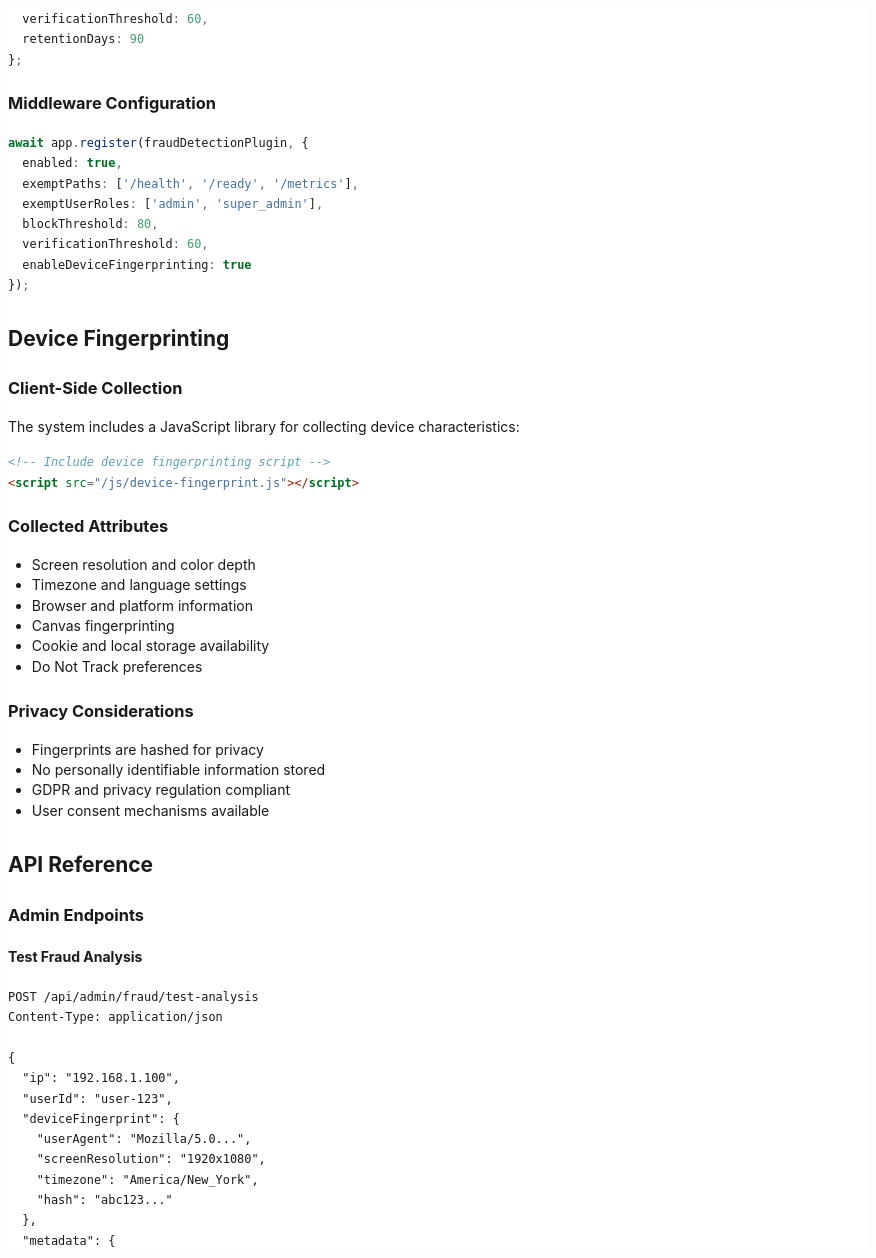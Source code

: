```typescript
  verificationThreshold: 60,
  retentionDays: 90
};
```

### Middleware Configuration

```typescript
await app.register(fraudDetectionPlugin, {
  enabled: true,
  exemptPaths: ['/health', '/ready', '/metrics'],
  exemptUserRoles: ['admin', 'super_admin'],
  blockThreshold: 80,
  verificationThreshold: 60,
  enableDeviceFingerprinting: true
});
```

## Device Fingerprinting

### Client-Side Collection

The system includes a JavaScript library for collecting device characteristics:

```html
<!-- Include device fingerprinting script -->
<script src="/js/device-fingerprint.js"></script>
```

### Collected Attributes

- Screen resolution and color depth
- Timezone and language settings
- Browser and platform information
- Canvas fingerprinting
- Cookie and local storage availability
- Do Not Track preferences

### Privacy Considerations

- Fingerprints are hashed for privacy
- No personally identifiable information stored
- GDPR and privacy regulation compliant
- User consent mechanisms available

## API Reference

### Admin Endpoints

#### Test Fraud Analysis
```http
POST /api/admin/fraud/test-analysis
Content-Type: application/json

{
  "ip": "192.168.1.100",
  "userId": "user-123",
  "deviceFingerprint": {
    "userAgent": "Mozilla/5.0...",
    "screenResolution": "1920x1080",
    "timezone": "America/New_York",
    "hash": "abc123..."
  },
  "metadata": {
```